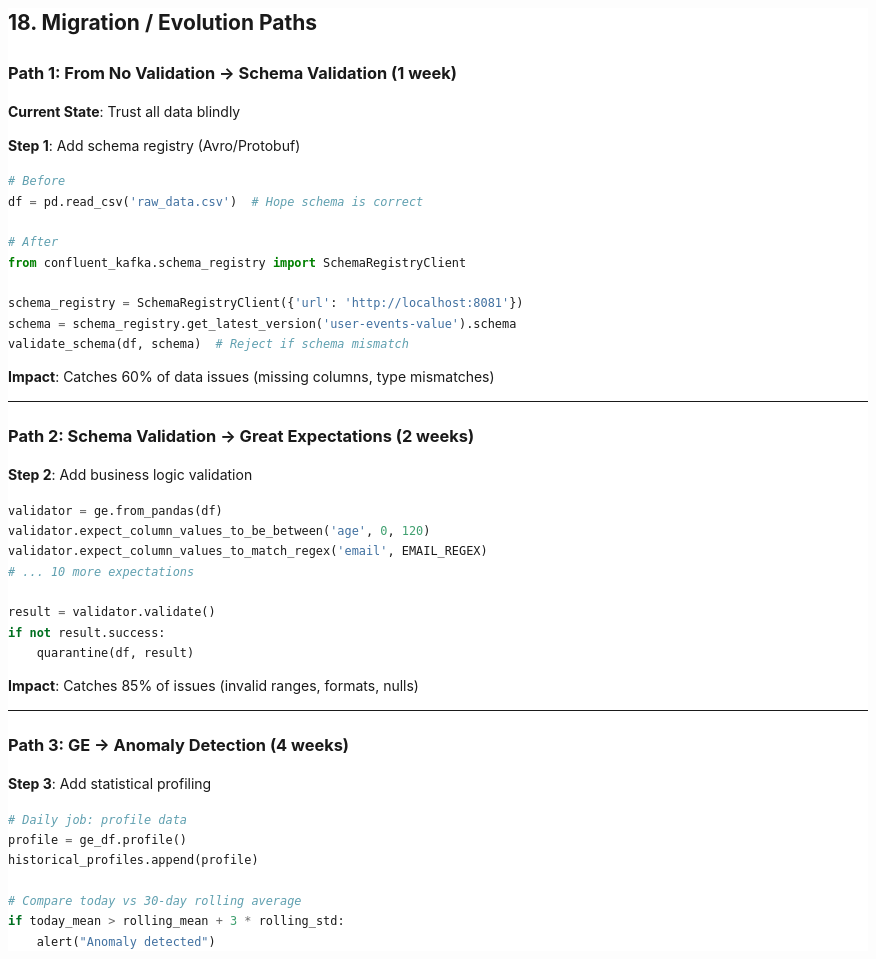
## 18. Migration / Evolution Paths

### Path 1: From No Validation → Schema Validation (1 week)

**Current State**: Trust all data blindly

**Step 1**: Add schema registry (Avro/Protobuf)
```python
# Before
df = pd.read_csv('raw_data.csv')  # Hope schema is correct

# After
from confluent_kafka.schema_registry import SchemaRegistryClient

schema_registry = SchemaRegistryClient({'url': 'http://localhost:8081'})
schema = schema_registry.get_latest_version('user-events-value').schema
validate_schema(df, schema)  # Reject if schema mismatch
```

**Impact**: Catches 60% of data issues (missing columns, type mismatches)

---

### Path 2: Schema Validation → Great Expectations (2 weeks)

**Step 2**: Add business logic validation
```python
validator = ge.from_pandas(df)
validator.expect_column_values_to_be_between('age', 0, 120)
validator.expect_column_values_to_match_regex('email', EMAIL_REGEX)
# ... 10 more expectations

result = validator.validate()
if not result.success:
    quarantine(df, result)
```

**Impact**: Catches 85% of issues (invalid ranges, formats, nulls)

---

### Path 3: GE → Anomaly Detection (4 weeks)

**Step 3**: Add statistical profiling
```python
# Daily job: profile data
profile = ge_df.profile()
historical_profiles.append(profile)

# Compare today vs 30-day rolling average
if today_mean > rolling_mean + 3 * rolling_std:
    alert("Anomaly detected")
```
